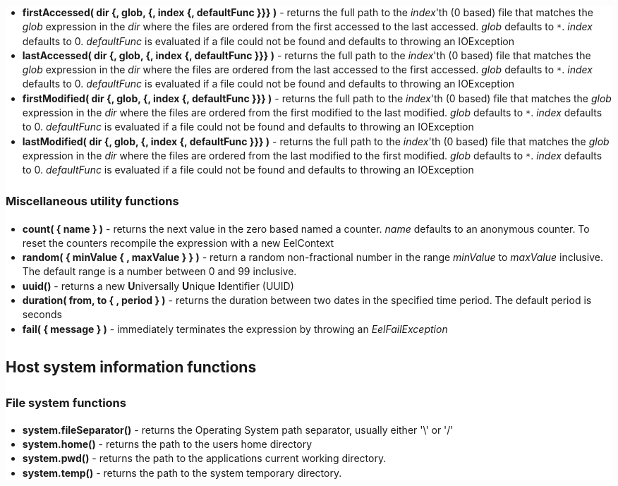 - **firstAccessed( dir {, glob, {, index {, defaultFunc }}} )** - returns the full path to the _index_'th (0 based) file
  that matches the _glob_ expression in the _dir_ where the files are ordered from the first accessed to the last 
  accessed. _glob_ defaults to `*`. _index_ defaults to 0. _defaultFunc_ is evaluated if a file could not be found and
  defaults to throwing an IOException  
- **lastAccessed( dir {, glob, {, index {, defaultFunc }}} )** - returns the full path to the _index_'th (0 based) file
  that matches the _glob_ expression in the _dir_ where the files are ordered from the last accessed to the first 
  accessed. 
  _glob_ defaults to `*`. _index_ defaults to 0. _defaultFunc_ is evaluated if a file could not be found and defaults to
  throwing an IOException 
- **firstModified( dir {, glob, {, index {, defaultFunc }}} )** - returns the full path to the _index_'th (0 based) file
  that matches the _glob_ expression in the _dir_ where the files are ordered from the first modified to the last 
  modified. _glob_ defaults to `*`. _index_ defaults to 0. _defaultFunc_ is evaluated if a file could not be found and 
  defaults to throwing an IOException  
- **lastModified( dir {, glob, {, index {, defaultFunc }}} )** - returns the full path to the _index_'th (0 based) file 
  that matches the _glob_ expression in the _dir_ where the files are ordered from the last modified to the first modified. 
  _glob_ defaults to `*`. _index_ defaults to 0. _defaultFunc_ is evaluated if a file could not be found and defaults to
  throwing an IOException 

### Miscellaneous utility functions
- **count( { name } )** - returns the next value in the zero based named a counter. _name_ defaults to an anonymous counter. 
  To reset the counters recompile the expression with a new EelContext
- **random( { minValue { , maxValue } } )** - return a random non-fractional number in the range _minValue_ to _maxValue_
  inclusive. The default range is a number between 0 and 99 inclusive.
- **uuid()** - returns a new **U**niversally **U**nique **I**dentifier (UUID)
- **duration( from, to { , period } )** - returns the duration between two dates in the specified time period. 
  The default period is seconds
- **fail( { message } )** - immediately terminates the expression by throwing an _EelFailException_


## Host system information functions
### File system functions
- **system.fileSeparator()** - returns the Operating System path separator, usually either '\\' or '/'
- **system.home()** - returns the path to the users home directory
- **system.pwd()** - returns the path to the applications current working directory.
- **system.temp()** - returns the path to the system temporary directory.
